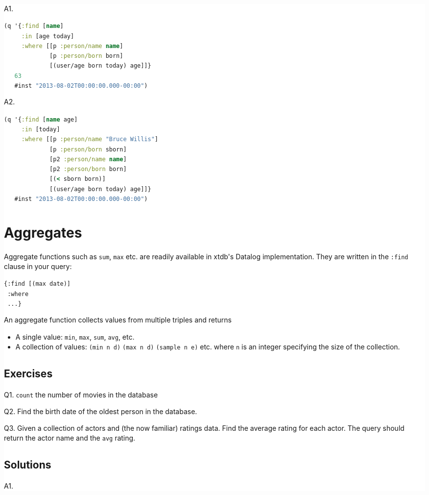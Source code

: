 A1.

```clojure id=11018ebc-c60e-4b86-8aba-29d8bfb8358b
(q '{:find [name]
     :in [age today]
     :where [[p :person/name name]
             [p :person/born born]
             [(user/age born today) age]]}
   63
   #inst "2013-08-02T00:00:00.000-00:00")
```

A2.

```clojure id=ad3acca5-10ed-4e6b-83cf-1f2ebce40f77
(q '{:find [name age]
     :in [today]
     :where [[p :person/name "Bruce Willis"]
             [p :person/born sborn]
             [p2 :person/name name]
             [p2 :person/born born]
             [(< sborn born)]
             [(user/age born today) age]]}
   #inst "2013-08-02T00:00:00.000-00:00")
```

# Aggregates

Aggregate functions such as `sum`, `max` etc. are readily available in xtdb's Datalog implementation. They are written in the `:find` clause in your query:

```no-exec id=c1bab13d-ff15-43a5-bbc3-b9dd242d10e6
{:find [(max date)]
 :where
 ...}
```

An aggregate function collects values from multiple triples and returns

* A single value: `min`, `max`, `sum`, `avg`, etc.
* A collection of values: `(min n d)` `(max n d)` `(sample n e)` etc. where `n` is an integer specifying the size of the collection.

## Exercises

Q1. `count` the number of movies in the database

Q2. Find the birth date of the oldest person in the database.

Q3. Given a collection of actors and (the now familiar) ratings data. Find the average rating for each actor. The query should return the actor name and the `avg` rating.

## Solutions

A1.
